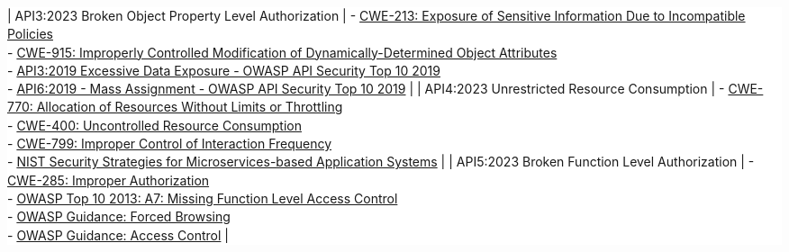 | API3:2023 Broken Object Property Level Authorization      | - [CWE-213: Exposure of Sensitive Information Due to Incompatible Policies](https://cwe.mitre.org/data/definitions/213.html)<br>- [CWE-915: Improperly Controlled Modification of Dynamically-Determined Object Attributes](https://cwe.mitre.org/data/definitions/915.html)<br>- [API3:2019 Excessive Data Exposure - OWASP API Security Top 10 2019](https://github.com/OWASP/API-Security/blob/master/2019/en/src/0xa3-excessive-data-exposure.md)<br>- [API6:2019 - Mass Assignment - OWASP API Security Top 10 2019](https://github.com/OWASP/API-Security/blob/master/2019/en/src/0xa6-mass-assignment.md)                                                                                                                                                                                                                                                                                                                                                                                                                                                                                                                                                                                                                                                                                                                                                                                                                                                                                                    |
| API4:2023 Unrestricted Resource Consumption               | - [CWE-770: Allocation of Resources Without Limits or Throttling](https://cwe.mitre.org/data/definitions/770.html)<br>- [CWE-400: Uncontrolled Resource Consumption](https://cwe.mitre.org/data/definitions/400.html)<br>- [CWE-799: Improper Control of Interaction Frequency](https://cwe.mitre.org/data/definitions/799.html)<br>- [NIST Security Strategies for Microservices-based Application Systems](https://nvlpubs.nist.gov/nistpubs/SpecialPublications/NIST.SP.800-204.pdf)                                                                                                                                                                                                                                                                                                                                                                                                                                                                                                                                                                                                                                                                                                                                                                                                                                                                                                                                                                                                                             |
| API5:2023 Broken Function Level Authorization             | - [CWE-285: Improper Authorization](https://cwe.mitre.org/data/definitions/285.html)<br>- [OWASP Top 10 2013: A7: Missing Function Level Access Control](https://github.com/OWASP/Top10/raw/master/2013/OWASP%20Top%2010%20-%202013.pdf)<br>- [OWASP Guidance: Forced Browsing](https://owasp.org/www-community/attacks/Forced_browsing)<br>- [OWASP Guidance: Access Control](https://owasp.org/www-community/Access_Control)                                                                                                                                                                                                                                                                                                                                                                                                                                                                                                                                                                                                                                                                                                                                                                                                                                                                                                                                                                                                                                                                                      |